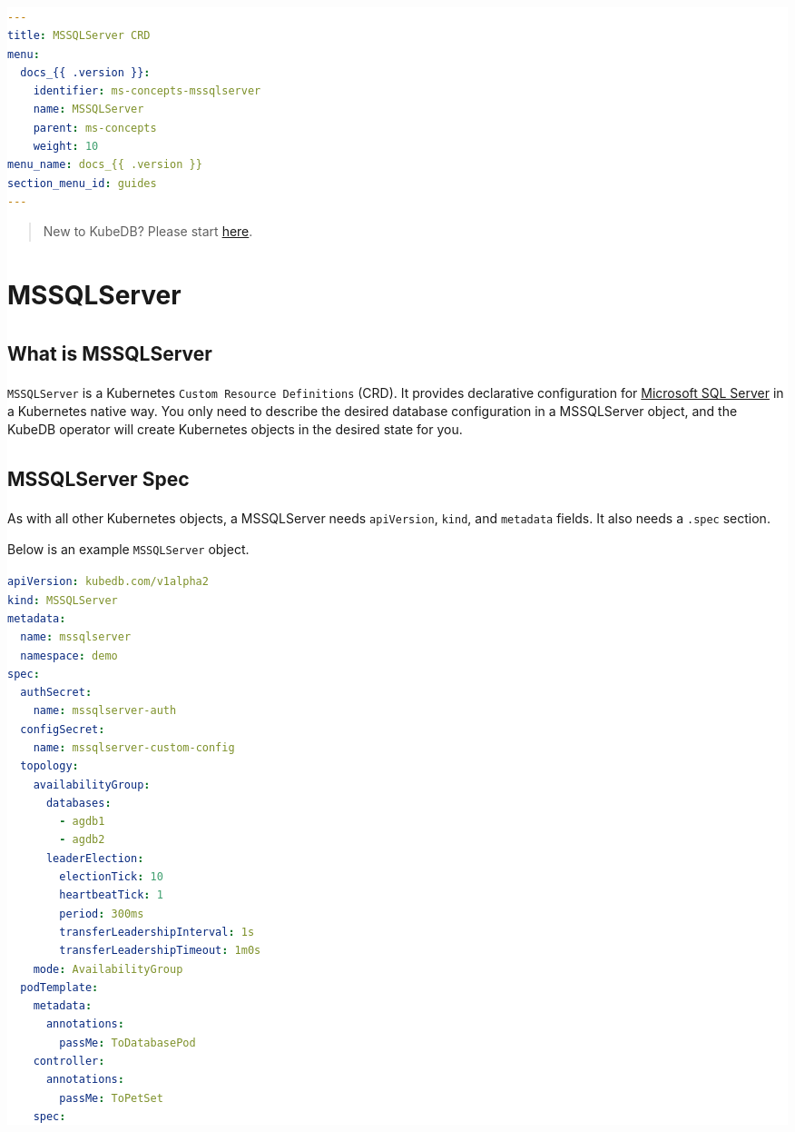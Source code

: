 ```yaml
---
title: MSSQLServer CRD
menu:
  docs_{{ .version }}:
    identifier: ms-concepts-mssqlserver
    name: MSSQLServer
    parent: ms-concepts
    weight: 10
menu_name: docs_{{ .version }}
section_menu_id: guides
---
```


> New to KubeDB? Please start [here](/docs/README.md).

# MSSQLServer

## What is MSSQLServer

`MSSQLServer` is a Kubernetes `Custom Resource Definitions` (CRD). It provides declarative configuration for [Microsoft SQL Server](https://learn.microsoft.com/en-us/sql/sql-server/) in a Kubernetes native way. You only need to describe the desired database configuration in a MSSQLServer object, and the KubeDB operator will create Kubernetes objects in the desired state for you.

## MSSQLServer Spec

As with all other Kubernetes objects, a MSSQLServer needs `apiVersion`, `kind`, and `metadata` fields. It also needs a `.spec` section.

Below is an example `MSSQLServer` object.

```yaml
apiVersion: kubedb.com/v1alpha2
kind: MSSQLServer
metadata:
  name: mssqlserver
  namespace: demo
spec:
  authSecret:
    name: mssqlserver-auth
  configSecret:
    name: mssqlserver-custom-config
  topology:
    availabilityGroup:
      databases:
        - agdb1
        - agdb2
      leaderElection:
        electionTick: 10
        heartbeatTick: 1
        period: 300ms
        transferLeadershipInterval: 1s
        transferLeadershipTimeout: 1m0s
    mode: AvailabilityGroup
  podTemplate:
    metadata:
      annotations:
        passMe: ToDatabasePod
    controller:
      annotations:
        passMe: ToPetSet
    spec:
```